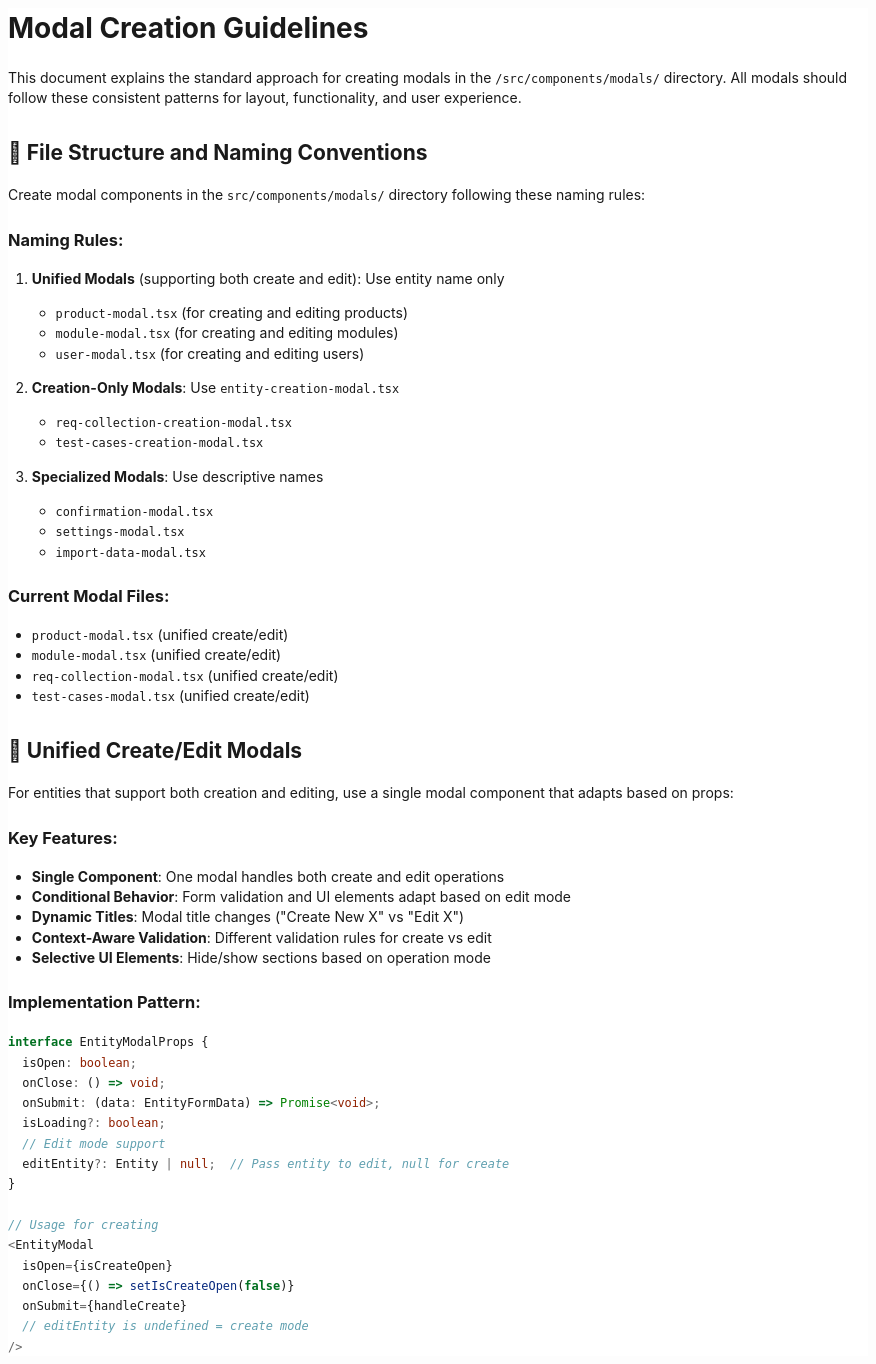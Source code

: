 # Modal Creation Guidelines

This document explains the standard approach for creating modals in the `/src/components/modals/` directory. All modals should follow these consistent patterns for layout, functionality, and user experience.

## 📁 File Structure and Naming Conventions

Create modal components in the `src/components/modals/` directory following these naming rules:

### Naming Rules:
1. **Unified Modals** (supporting both create and edit): Use entity name only
   - `product-modal.tsx` (for creating and editing products)
   - `module-modal.tsx` (for creating and editing modules) 
   - `user-modal.tsx` (for creating and editing users)

2. **Creation-Only Modals**: Use `entity-creation-modal.tsx`
   - `req-collection-creation-modal.tsx`
   - `test-cases-creation-modal.tsx`

3. **Specialized Modals**: Use descriptive names
   - `confirmation-modal.tsx`
   - `settings-modal.tsx`
   - `import-data-modal.tsx`

### Current Modal Files:
- `product-modal.tsx` (unified create/edit)
- `module-modal.tsx` (unified create/edit) 
- `req-collection-modal.tsx` (unified create/edit)
- `test-cases-modal.tsx` (unified create/edit)

## 🔄 Unified Create/Edit Modals

For entities that support both creation and editing, use a single modal component that adapts based on props:

### Key Features:
- **Single Component**: One modal handles both create and edit operations
- **Conditional Behavior**: Form validation and UI elements adapt based on edit mode
- **Dynamic Titles**: Modal title changes ("Create New X" vs "Edit X")
- **Context-Aware Validation**: Different validation rules for create vs edit
- **Selective UI Elements**: Hide/show sections based on operation mode

### Implementation Pattern:
```typescript
interface EntityModalProps {
  isOpen: boolean;
  onClose: () => void;
  onSubmit: (data: EntityFormData) => Promise<void>;
  isLoading?: boolean;
  // Edit mode support
  editEntity?: Entity | null;  // Pass entity to edit, null for create
}

// Usage for creating
<EntityModal 
  isOpen={isCreateOpen}
  onClose={() => setIsCreateOpen(false)}
  onSubmit={handleCreate}
  // editEntity is undefined = create mode
/>

```